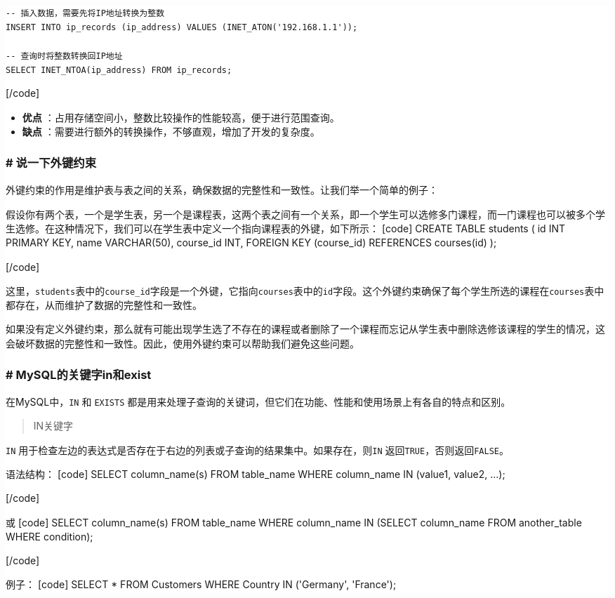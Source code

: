     -- 插入数据，需要先将IP地址转换为整数
    INSERT INTO ip_records (ip_address) VALUES (INET_ATON('192.168.1.1'));
    
    -- 查询时将整数转换回IP地址
    SELECT INET_NTOA(ip_address) FROM ip_records;
    
[/code]

  * **优点** ：占用存储空间小，整数比较操作的性能较高，便于进行范围查询。
  * **缺点** ：需要进行额外的转换操作，不够直观，增加了开发的复杂度。



### # 说一下外键约束

外键约束的作用是维护表与表之间的关系，确保数据的完整性和一致性。让我们举一个简单的例子：

假设你有两个表，一个是学生表，另一个是课程表，这两个表之间有一个关系，即一个学生可以选修多门课程，而一门课程也可以被多个学生选修。在这种情况下，我们可以在学生表中定义一个指向课程表的外键，如下所示：
[code] 
    CREATE TABLE students (
      id INT PRIMARY KEY,
      name VARCHAR(50),
      course_id INT,
      FOREIGN KEY (course_id) REFERENCES courses(id)
    );
    
[/code]

这里，`students`表中的`course_id`字段是一个外键，它指向`courses`表中的`id`字段。这个外键约束确保了每个学生所选的课程在`courses`表中都存在，从而维护了数据的完整性和一致性。

如果没有定义外键约束，那么就有可能出现学生选了不存在的课程或者删除了一个课程而忘记从学生表中删除选修该课程的学生的情况，这会破坏数据的完整性和一致性。因此，使用外键约束可以帮助我们避免这些问题。

### # MySQL的关键字in和exist

在MySQL中，`IN` 和 `EXISTS` 都是用来处理子查询的关键词，但它们在功能、性能和使用场景上有各自的特点和区别。

> IN关键字

`IN` 用于检查左边的表达式是否存在于右边的列表或子查询的结果集中。如果存在，则`IN` 返回`TRUE`，否则返回`FALSE`。

语法结构：
[code] 
    SELECT column_name(s)
    FROM table_name
    WHERE column_name IN (value1, value2, ...);
    
[/code]

或
[code] 
    SELECT column_name(s)
    FROM table_name
    WHERE column_name IN (SELECT column_name FROM another_table WHERE condition);
    
[/code]

例子：
[code] 
    SELECT * FROM Customers
    WHERE Country IN ('Germany', 'France');
    